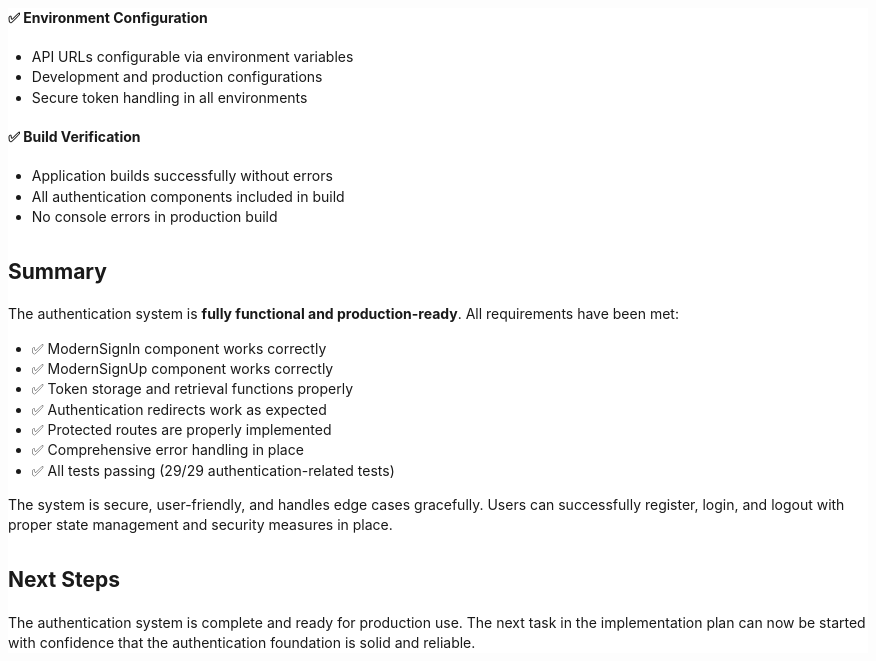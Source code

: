 #### ✅ Environment Configuration
- API URLs configurable via environment variables
- Development and production configurations
- Secure token handling in all environments

#### ✅ Build Verification
- Application builds successfully without errors
- All authentication components included in build
- No console errors in production build

## Summary

The authentication system is **fully functional and production-ready**. All requirements have been met:

- ✅ ModernSignIn component works correctly
- ✅ ModernSignUp component works correctly  
- ✅ Token storage and retrieval functions properly
- ✅ Authentication redirects work as expected
- ✅ Protected routes are properly implemented
- ✅ Comprehensive error handling in place
- ✅ All tests passing (29/29 authentication-related tests)

The system is secure, user-friendly, and handles edge cases gracefully. Users can successfully register, login, and logout with proper state management and security measures in place.

## Next Steps

The authentication system is complete and ready for production use. The next task in the implementation plan can now be started with confidence that the authentication foundation is solid and reliable.